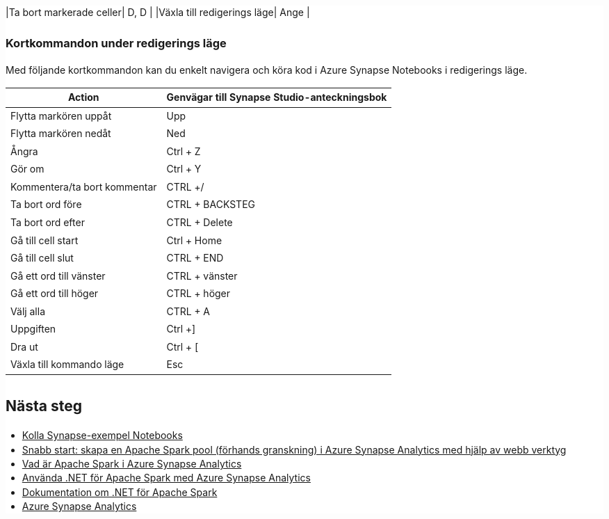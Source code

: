 |Ta bort markerade celler| D, D |
|Växla till redigerings läge| Ange |

### <a name="shortcut-keys-under-edit-mode"></a>Kortkommandon under redigerings läge

Med följande kortkommandon kan du enkelt navigera och köra kod i Azure Synapse Notebooks i redigerings läge.

| Action |Genvägar till Synapse Studio-anteckningsbok  |
|--|--|
|Flytta markören uppåt | Upp |
|Flytta markören nedåt|Ned|
|Ångra|Ctrl + Z|
|Gör om|Ctrl + Y|
|Kommentera/ta bort kommentar|CTRL +/|
|Ta bort ord före|CTRL + BACKSTEG|
|Ta bort ord efter|CTRL + Delete|
|Gå till cell start|Ctrl + Home|
|Gå till cell slut |CTRL + END|
|Gå ett ord till vänster|CTRL + vänster|
|Gå ett ord till höger|CTRL + höger|
|Välj alla|CTRL + A|
|Uppgiften| Ctrl +]|
|Dra ut|Ctrl + [|
|Växla till kommando läge| Esc |

## <a name="next-steps"></a>Nästa steg
- [Kolla Synapse-exempel Notebooks](https://github.com/Azure-Samples/Synapse/tree/master/Notebooks)
- [Snabb start: skapa en Apache Spark pool (förhands granskning) i Azure Synapse Analytics med hjälp av webb verktyg](../quickstart-apache-spark-notebook.md)
- [Vad är Apache Spark i Azure Synapse Analytics](apache-spark-overview.md)
- [Använda .NET för Apache Spark med Azure Synapse Analytics](spark-dotnet.md)
- [Dokumentation om .NET för Apache Spark](/dotnet/spark?toc=/azure/synapse-analytics/toc.json&bc=/azure/synapse-analytics/breadcrumb/toc.json)
- [Azure Synapse Analytics](https://docs.microsoft.com/azure/synapse-analytics)
